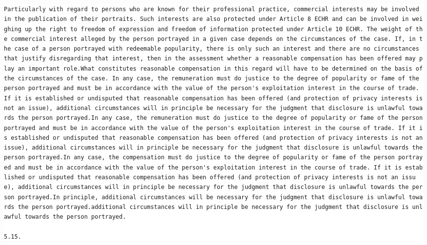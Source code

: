 ```
Particularly with regard to persons who are known for their professional practice, commercial interests may be involved in the publication of their portraits. Such interests are also protected under Article 8 ECHR and can be involved in weighing up the right to freedom of expression and freedom of information protected under Article 10 ECHR. The weight of the commercial interest alleged by the person portrayed in a given case depends on the circumstances of the case. If, in the case of a person portrayed with redeemable popularity, there is only such an interest and there are no circumstances that justify disregarding that interest, then in the assessment whether a reasonable compensation has been offered may play an important role.What constitutes reasonable compensation in this regard will have to be determined on the basis of the circumstances of the case. In any case, the remuneration must do justice to the degree of popularity or fame of the person portrayed and must be in accordance with the value of the person's exploitation interest in the course of trade. If it is established or undisputed that reasonable compensation has been offered (and protection of privacy interests is not an issue), additional circumstances will in principle be necessary for the judgment that disclosure is unlawful towards the person portrayed.In any case, the remuneration must do justice to the degree of popularity or fame of the person portrayed and must be in accordance with the value of the person's exploitation interest in the course of trade. If it is established or undisputed that reasonable compensation has been offered (and protection of privacy interests is not an issue), additional circumstances will in principle be necessary for the judgment that disclosure is unlawful towards the person portrayed.In any case, the compensation must do justice to the degree of popularity or fame of the person portrayed and must be in accordance with the value of the person's exploitation interest in the course of trade. If it is established or undisputed that reasonable compensation has been offered (and protection of privacy interests is not an issue), additional circumstances will in principle be necessary for the judgment that disclosure is unlawful towards the person portrayed.In principle, additional circumstances will be necessary for the judgment that disclosure is unlawful towards the person portrayed.additional circumstances will in principle be necessary for the judgment that disclosure is unlawful towards the person portrayed.

5.15.

```